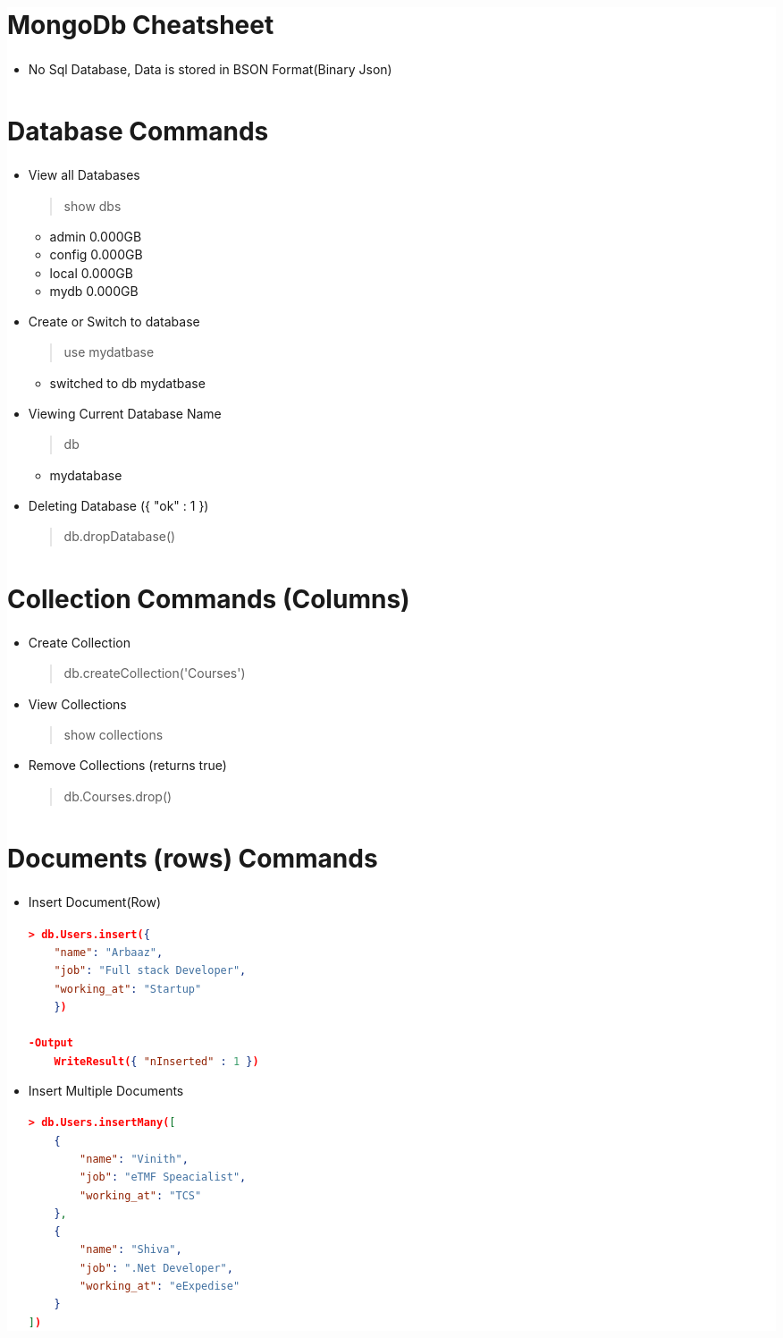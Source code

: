 # MongoDb Cheatsheet

- No Sql Database, Data is stored in BSON Format(Binary Json)

# Database Commands

- View  all Databases
    > show dbs

    - admin   0.000GB
    - config  0.000GB
    - local   0.000GB
    - mydb    0.000GB
- Create or Switch to database
    > use mydatbase
    - switched to db mydatbase
- Viewing Current Database Name
    > db
    - mydatabase
- Deleting Database ({ "ok" : 1 })
    > db.dropDatabase()

# Collection Commands (Columns)

- Create Collection
    > db.createCollection('Courses')
- View Collections
    > show collections
- Remove Collections (returns true)
    > db.Courses.drop()

# Documents (rows) Commands

- Insert Document(Row)
    ```json
    > db.Users.insert({
        "name": "Arbaaz",
        "job": "Full stack Developer",
        "working_at": "Startup"
        })
    
    -Output
        WriteResult({ "nInserted" : 1 })
    ```
- Insert Multiple Documents
    ```json
    > db.Users.insertMany([
        {
            "name": "Vinith",
            "job": "eTMF Speacialist",
            "working_at": "TCS"
        },
        {
            "name": "Shiva",
            "job": ".Net Developer",
            "working_at": "eExpedise"
        }
    ])
